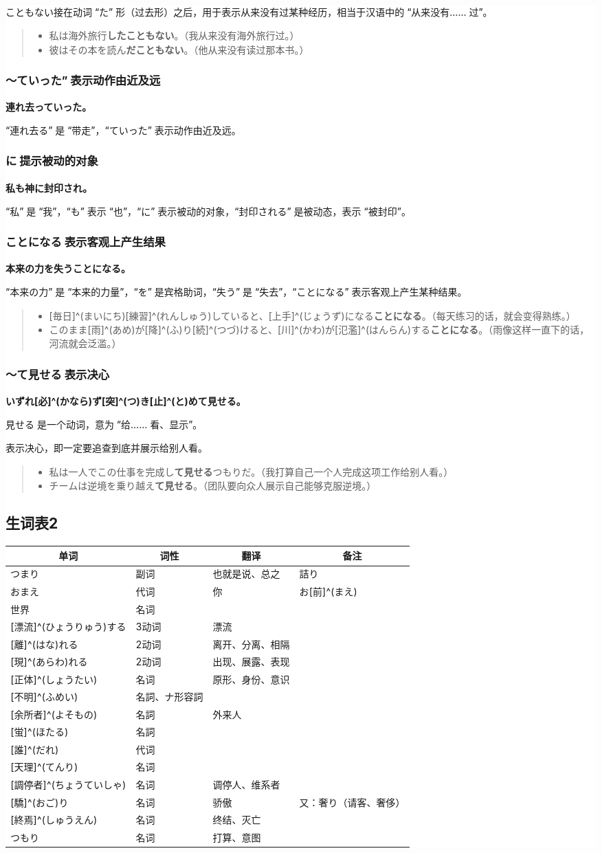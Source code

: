 こともない接在动词 “た” 形（过去形）之后，用于表示从来没有过某种经历，相当于汉语中的 “从来没有…… 过”。

> - 私は海外旅行**したこともない**。（我从来没有海外旅行过。）
> - 彼はその本を読ん**だこともない**。（他从来没有读过那本书。）

### ～ていった” 表示动作由近及远

**連れ去っていった。**

“連れ去る” 是 “带走”，“ていった” 表示动作由近及远。

### に 提示被动的对象

**私も神に封印され。**

“私” 是 “我”，“も” 表示 “也”，“に” 表示被动的对象，“封印される” 是被动态，表示 “被封印”。

### ことになる 表示客观上产生结果

**本来の力を失うことになる。**

“本来の力” 是 “本来的力量”，“を” 是宾格助词，“失う” 是 “失去”，“ことになる” 表示客观上产生某种结果。

> - [毎日]^(まいにち)[練習]^(れんしゅう)していると、[上手]^(じょうず)になる**ことになる**。（每天练习的话，就会变得熟练。）
> - このまま[雨]^(あめ)が[降]^(ふ)り[続]^(つづ)けると、[川]^(かわ)が[氾濫]^(はんらん)する**ことになる**。（雨像这样一直下的话，河流就会泛滥。）

### ～て見せる 表示决心

**いずれ[必]^(かなら)ず[突]^(つ)き[止]^(と)めて見せる。**

見せる 是一个动词，意为 “给…… 看、显示”。

表示决心，即一定要追查到底并展示给别人看。

> - 私は一人でこの仕事を完成し**て見せる**つもりだ。（我打算自己一个人完成这项工作给别人看。）
> - チームは逆境を乗り越え**て見せる**。（团队要向众人展示自己能够克服逆境。）

## 生词表2

| 单词                | 词性      | 翻译          | 备注                                             |
| ----------------- | ------- | ----------- | ---------------------------------------------- |
| つまり               | 副词      | 也就是说、总之     | 詰り                                             |
| おまえ               | 代词      | 你           | お[前]^(まえ)                                      |
| 世界                | 名词      |             |                                                |
| [漂流]^(ひょうりゅう)する   | 3动词     | 漂流          |                                                |
| [離]^(はな)れる        | 2动词     | 离开、分离、相隔    |                                                |
| [現]^(あらわ)れる       | 2动词     | 出现、展露、表现    |                                                |
| [正体]^(しょうたい)      | 名词      | 原形、身份、意识    |                                                |
| [不明]^(ふめい)        | 名詞、ナ形容詞 |             |                                                |
| [余所者]^(よそもの)      | 名詞      | 外来人         |                                                |
| [蛍]^(ほたる)         | 名詞      |             |                                                |
| [誰]^(だれ)          | 代词      |             |                                                |
| [天理]^(てんり)        | 名词      |             |                                                |
| [調停者]^(ちょうていしゃ)   | 名词      | 调停人、维系者     |                                                |
| [驕]^(おご)り         | 名词      | 骄傲          | 又：奢り（请客、奢侈）                                    |
| [終焉]^(しゅうえん)      | 名词      | 终结、灭亡       |                                                |
| つもり               | 名词      | 打算、意图       |                                                |

[^1]: [《原神》全剧情流程第一期（日配 | 男主 | PS5 | 超清60帧 | 无水印）](https://www.bilibili.com/video/BV1P64y1B7TK/)
[^2]: [捕风的异乡人 | Project Amber — Genshin Impact Wiki Database](https://gi.yatta.moe/chs/archive/quest/1001/the-outlander-who-caught-the-wind?chapter=0)
[^3]: [風を捕まえる異邦人 | Project Amber — Genshin Impact Wiki Database](https://gi.yatta.moe/jp/archive/quest/1001/the-outlander-who-caught-the-wind?chapter=0)
[^4]: [流浪者の足跡 | 原神 Wiki | Fandom](https://genshin-impact.fandom.com/ja/wiki/流浪者の足跡)
[^5]: [豆包](https://www.doubao.com/)